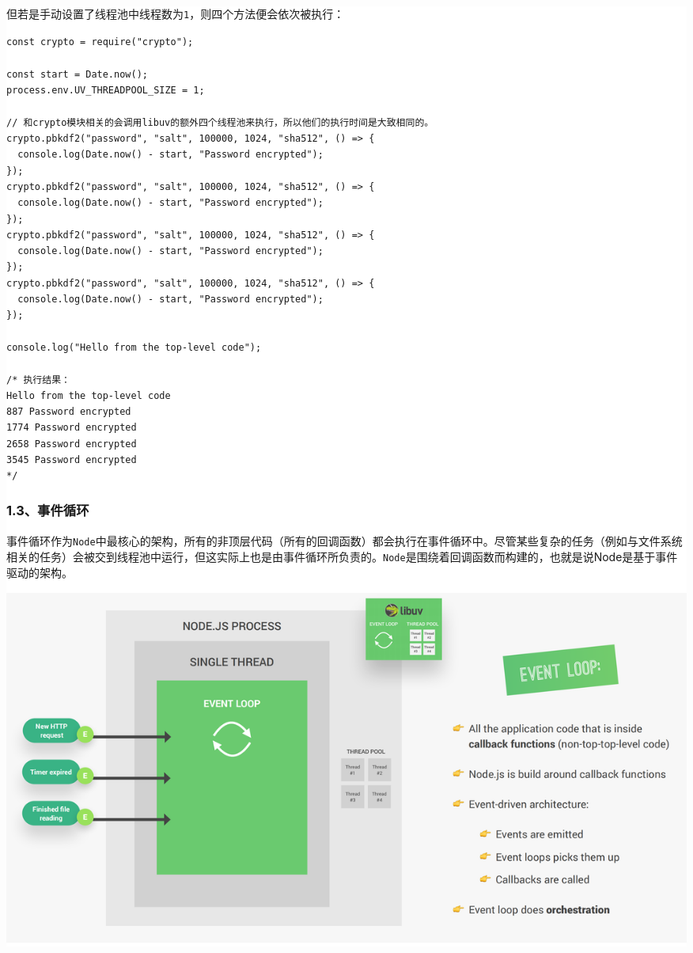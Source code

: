 但若是手动设置了线程池中线程数为`1`，则四个方法便会依次被执行：

```JavaScript{4}
const crypto = require("crypto");

const start = Date.now();
process.env.UV_THREADPOOL_SIZE = 1;

// 和crypto模块相关的会调用libuv的额外四个线程池来执行，所以他们的执行时间是大致相同的。
crypto.pbkdf2("password", "salt", 100000, 1024, "sha512", () => {
  console.log(Date.now() - start, "Password encrypted");
});
crypto.pbkdf2("password", "salt", 100000, 1024, "sha512", () => {
  console.log(Date.now() - start, "Password encrypted");
});
crypto.pbkdf2("password", "salt", 100000, 1024, "sha512", () => {
  console.log(Date.now() - start, "Password encrypted");
});
crypto.pbkdf2("password", "salt", 100000, 1024, "sha512", () => {
  console.log(Date.now() - start, "Password encrypted");
});

console.log("Hello from the top-level code");

/* 执行结果：
Hello from the top-level code
887 Password encrypted
1774 Password encrypted
2658 Password encrypted
3545 Password encrypted
*/
```

### 1.3、事件循环

事件循环作为`Node`中最核心的架构，所有的非顶层代码（所有的回调函数）都会执行在事件循环中。尽管某些复杂的任务（例如与文件系统相关的任务）会被交到线程池中运行，但这实际上也是由事件循环所负责的。`Node`是围绕着回调函数而构建的，也就是说Node是基于事件驱动的架构。

![事件循环基本原理](./images/node/事件循环基本原理.png)
